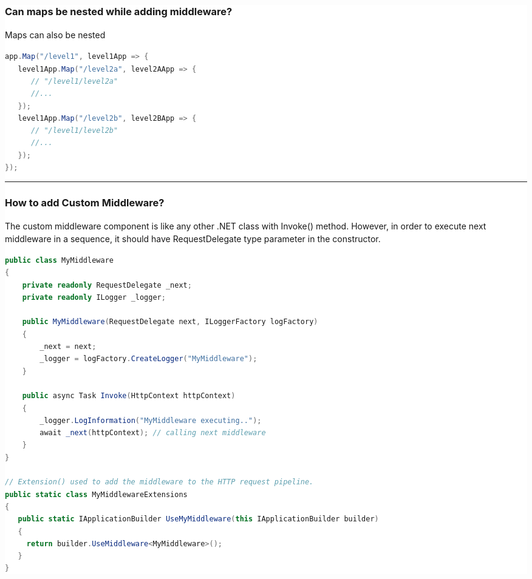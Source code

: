 ### Can maps be nested while adding middleware?
Maps can also be nested

```csharp
app.Map("/level1", level1App => {
   level1App.Map("/level2a", level2AApp => {
      // "/level1/level2a"
      //...
   });
   level1App.Map("/level2b", level2BApp => {
      // "/level1/level2b"
      //...
   });
});
```

***

### How to add Custom Middleware?

The custom middleware component is like any other .NET class with Invoke() method. However, in order to execute next middleware in a sequence, it should have RequestDelegate type parameter in the constructor. 

```csharp
public class MyMiddleware
{
    private readonly RequestDelegate _next;
    private readonly ILogger _logger;

    public MyMiddleware(RequestDelegate next, ILoggerFactory logFactory)
    {
        _next = next;
        _logger = logFactory.CreateLogger("MyMiddleware");
    }

    public async Task Invoke(HttpContext httpContext)
    {
        _logger.LogInformation("MyMiddleware executing..");
        await _next(httpContext); // calling next middleware
    }
}

// Extension() used to add the middleware to the HTTP request pipeline.
public static class MyMiddlewareExtensions
{
   public static IApplicationBuilder UseMyMiddleware(this IApplicationBuilder builder)
   {
     return builder.UseMiddleware<MyMiddleware>();
   }
}
```
